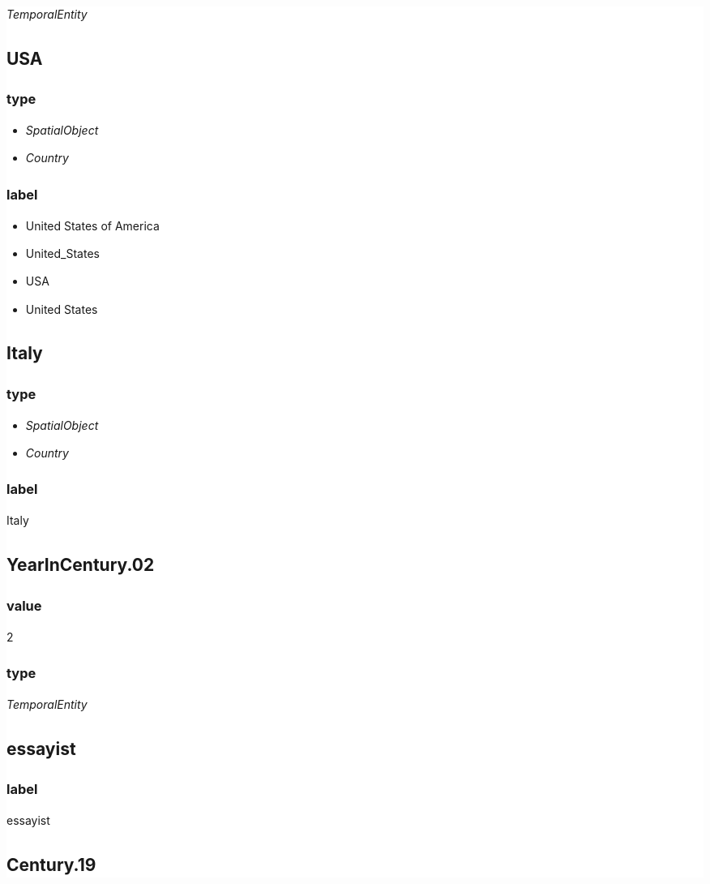 
*TemporalEntity*

## USA

### type

 - *SpatialObject*

 - *Country*

### label

 - United States of America

 - United_States

 - USA

 - United States

## Italy

### type

 - *SpatialObject*

 - *Country*

### label


Italy

## YearInCentury.02

### value


2

### type


*TemporalEntity*

## essayist

### label


essayist

## Century.19
